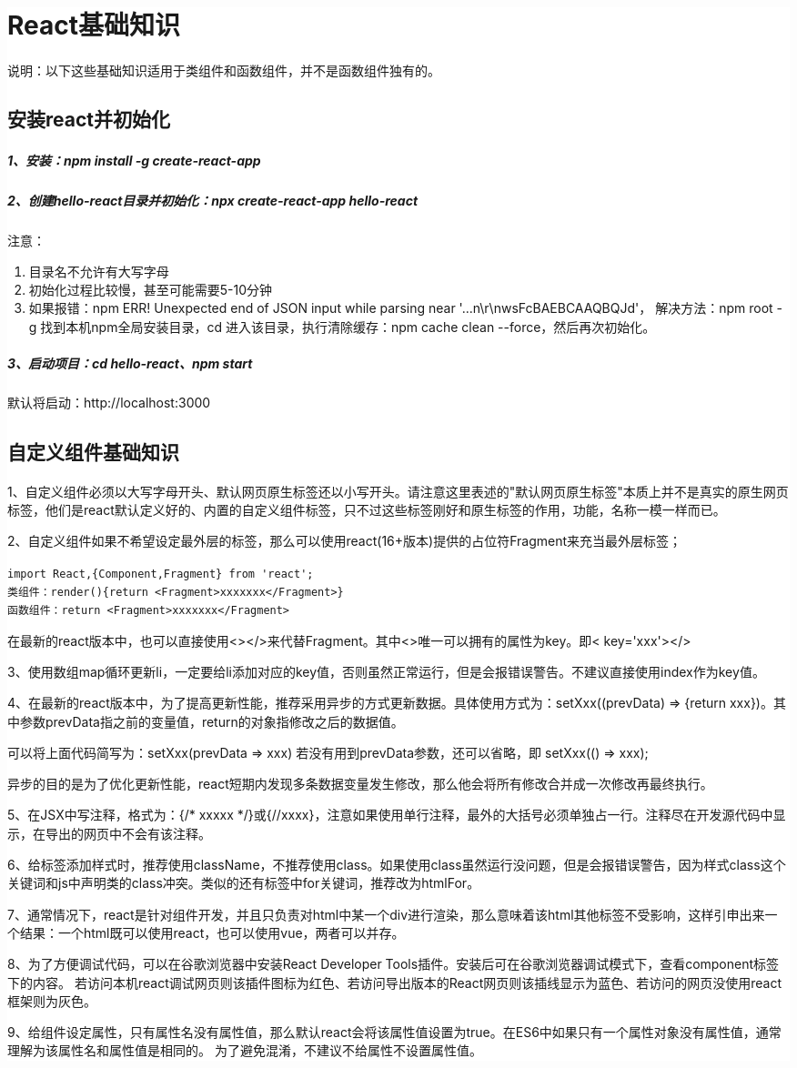 # React基础知识

说明：以下这些基础知识适用于类组件和函数组件，并不是函数组件独有的。  

## 安装react并初始化
##### 1、安装：npm install -g create-react-app  

##### 2、创建hello-react目录并初始化：npx create-react-app hello-react  

注意：  
1. 目录名不允许有大写字母  
2. 初始化过程比较慢，甚至可能需要5-10分钟  
3. 如果报错：npm ERR! Unexpected end of JSON input while parsing near '...n\r\nwsFcBAEBCAAQBQJd'， 解决方法：npm root -g 找到本机npm全局安装目录，cd 进入该目录，执行清除缓存：npm cache clean --force，然后再次初始化。  

##### 3、启动项目：cd hello-react、npm start  

默认将启动：http://localhost:3000  


## 自定义组件基础知识

1、自定义组件必须以大写字母开头、默认网页原生标签还以小写开头。请注意这里表述的"默认网页原生标签"本质上并不是真实的原生网页标签，他们是react默认定义好的、内置的自定义组件标签，只不过这些标签刚好和原生标签的作用，功能，名称一模一样而已。  

2、自定义组件如果不希望设定最外层的标签，那么可以使用react(16+版本)提供的占位符Fragment来充当最外层标签；  

    import React,{Component,Fragment} from 'react';  
    类组件：render(){return <Fragment>xxxxxxx</Fragment>}  
    函数组件：return <Fragment>xxxxxxx</Fragment>

在最新的react版本中，也可以直接使用<></>来代替Fragment。其中<>唯一可以拥有的属性为key。即< key='xxx'></>  

3、使用数组map循环更新li，一定要给li添加对应的key值，否则虽然正常运行，但是会报错误警告。不建议直接使用index作为key值。  

4、在最新的react版本中，为了提高更新性能，推荐采用异步的方式更新数据。具体使用方式为：setXxx((prevData) => {return xxx})。其中参数prevData指之前的变量值，return的对象指修改之后的数据值。

可以将上面代码简写为：setXxx(prevData => xxx)
若没有用到prevData参数，还可以省略，即 setXxx(() => xxx);  

异步的目的是为了优化更新性能，react短期内发现多条数据变量发生修改，那么他会将所有修改合并成一次修改再最终执行。  

5、在JSX中写注释，格式为：{/* xxxxx */}或{//xxxx}，注意如果使用单行注释，最外的大括号必须单独占一行。注释尽在开发源代码中显示，在导出的网页中不会有该注释。 
 
6、给标签添加样式时，推荐使用className，不推荐使用class。如果使用class虽然运行没问题，但是会报错误警告，因为样式class这个关键词和js中声明类的class冲突。类似的还有标签中for关键词，推荐改为htmlFor。  

7、通常情况下，react是针对组件开发，并且只负责对html中某一个div进行渲染，那么意味着该html其他标签不受影响，这样引申出来一个结果：一个html既可以使用react，也可以使用vue，两者可以并存。 
 
8、为了方便调试代码，可以在谷歌浏览器中安装React Developer Tools插件。安装后可在谷歌浏览器调试模式下，查看component标签下的内容。  若访问本机react调试网页则该插件图标为红色、若访问导出版本的React网页则该插线显示为蓝色、若访问的网页没使用react框架则为灰色。  

9、给组件设定属性，只有属性名没有属性值，那么默认react会将该属性值设置为true。在ES6中如果只有一个属性对象没有属性值，通常理解为该属性名和属性值是相同的。 为了避免混淆，不建议不给属性不设置属性值。  

